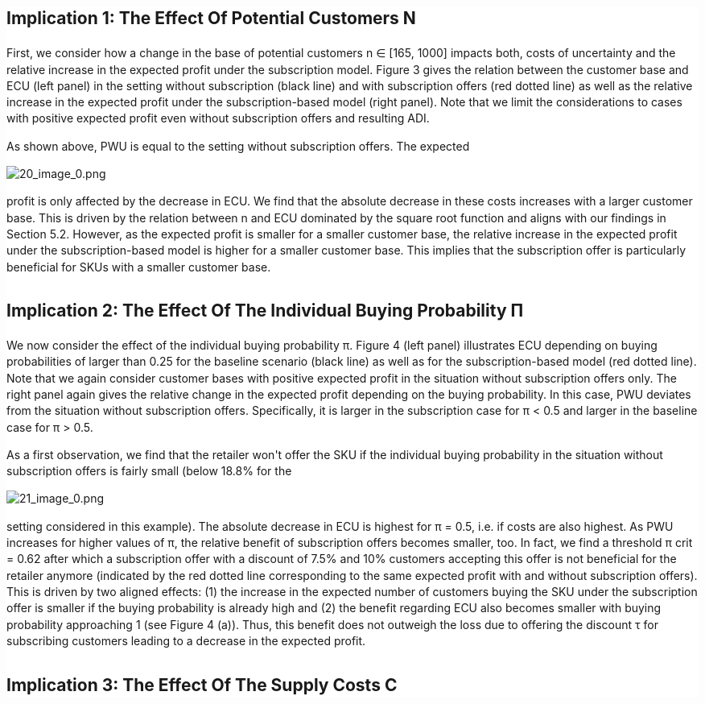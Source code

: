 ## Implication 1: The Effect Of Potential Customers N

First, we consider how a change in the base of potential customers n ∈ [165, 1000] impacts both, costs of uncertainty and the relative increase in the expected profit under the subscription model. Figure 3 gives the relation between the customer base and ECU (left panel) in the setting without subscription (black line) and with subscription offers (red dotted line) as well as the relative increase in the expected profit under the subscription-based model (right panel). Note that we limit the considerations to cases with positive expected profit even without subscription offers and resulting ADI.

As shown above, PWU is equal to the setting without subscription offers. The expected

![20_image_0.png](20_image_0.png)

profit is only affected by the decrease in ECU. We find that the absolute decrease in these costs increases with a larger customer base. This is driven by the relation between n and ECU
dominated by the square root function and aligns with our findings in Section 5.2. However, as the expected profit is smaller for a smaller customer base, the relative increase in the expected profit under the subscription-based model is higher for a smaller customer base. This implies that the subscription offer is particularly beneficial for SKUs with a smaller customer base.

## Implication 2: The Effect Of The Individual Buying Probability Π

We now consider the effect of the individual buying probability π. Figure 4 (left panel) illustrates ECU depending on buying probabilities of larger than 0.25 for the baseline scenario
(black line) as well as for the subscription-based model (red dotted line). Note that we again consider customer bases with positive expected profit in the situation without subscription offers only. The right panel again gives the relative change in the expected profit depending on the buying probability. In this case, PWU deviates from the situation without subscription offers. Specifically, it is larger in the subscription case for π < 0.5 and larger in the baseline case for π > 0.5.

As a first observation, we find that the retailer won't offer the SKU if the individual buying probability in the situation without subscription offers is fairly small (below 18.8% for the

![21_image_0.png](21_image_0.png)

setting considered in this example). The absolute decrease in ECU is highest for π = 0.5, i.e. if costs are also highest. As PWU increases for higher values of π, the relative benefit of subscription offers becomes smaller, too. In fact, we find a threshold π crit = 0.62 after which a subscription offer with a discount of 7.5% and 10% customers accepting this offer is not beneficial for the retailer anymore (indicated by the red dotted line corresponding to the same expected profit with and without subscription offers). This is driven by two aligned effects:
(1) the increase in the expected number of customers buying the SKU under the subscription offer is smaller if the buying probability is already high and (2) the benefit regarding ECU also becomes smaller with buying probability approaching 1 (see Figure 4 (a)). Thus, this benefit does not outweigh the loss due to offering the discount τ for subscribing customers leading to a decrease in the expected profit.

## Implication 3: The Effect Of The Supply Costs C
